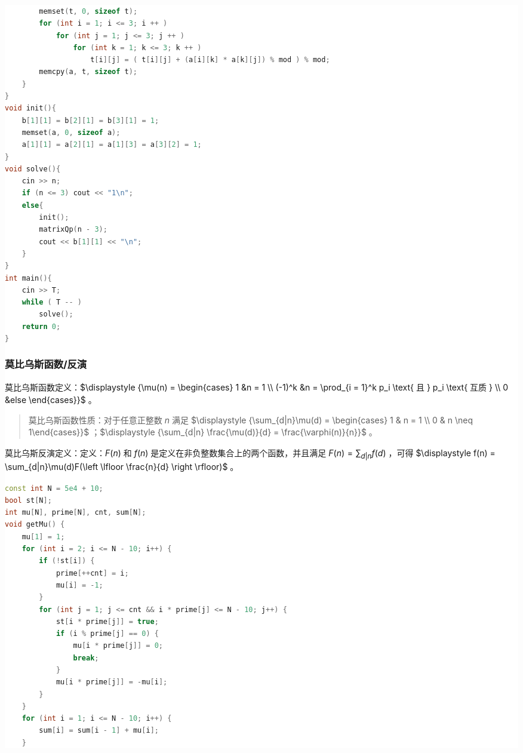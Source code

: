 ```c++
        memset(t, 0, sizeof t);
        for (int i = 1; i <= 3; i ++ )
            for (int j = 1; j <= 3; j ++ )
                for (int k = 1; k <= 3; k ++ )
                    t[i][j] = ( t[i][j] + (a[i][k] * a[k][j]) % mod ) % mod;
        memcpy(a, t, sizeof t);
    }
}
void init(){
    b[1][1] = b[2][1] = b[3][1] = 1;
    memset(a, 0, sizeof a);
    a[1][1] = a[2][1] = a[1][3] = a[3][2] = 1;
}
void solve(){
    cin >> n;
    if (n <= 3) cout << "1\n";
    else{
        init();
        matrixQp(n - 3);
        cout << b[1][1] << "\n";
    }
}
int main(){
    cin >> T;
    while ( T -- )
        solve();
    return 0;
}

```

### 莫比乌斯函数/反演

莫比乌斯函数定义：$\displaystyle {\mu(n) = \begin{cases} 1 &n = 1 \\ (-1)^k &n = \prod_{i = 1}^k p_i \text{ 且 } p_i \text{ 互质 } \\ 0 &else \end{cases}}$ 。

> 莫比乌斯函数性质：对于任意正整数 $n$ 满足 $\displaystyle {\sum_{d|n}\mu(d) = \begin{cases} 1 & n = 1 \\ 0 & n \neq 1\end{cases}}$ ；$\displaystyle {\sum_{d|n} \frac{\mu(d)}{d} = \frac{\varphi(n)}{n}}$ 。 

莫比乌斯反演定义：定义：$F(n)$ 和 $f(n)$ 是定义在非负整数集合上的两个函数，并且满足 $\displaystyle F(n) = \sum_{d|n}f(d)$ ，可得 $\displaystyle f(n) = \sum_{d|n}\mu(d)F(\left \lfloor \frac{n}{d} \right \rfloor)$ 。

```c++
const int N = 5e4 + 10;
bool st[N];
int mu[N], prime[N], cnt, sum[N];
void getMu() {
    mu[1] = 1;
    for (int i = 2; i <= N - 10; i++) {
        if (!st[i]) {
            prime[++cnt] = i;
            mu[i] = -1;
        }
        for (int j = 1; j <= cnt && i * prime[j] <= N - 10; j++) {
            st[i * prime[j]] = true;
            if (i % prime[j] == 0) {
                mu[i * prime[j]] = 0;
                break;
            }
            mu[i * prime[j]] = -mu[i];
        }
    }
    for (int i = 1; i <= N - 10; i++) {
        sum[i] = sum[i - 1] + mu[i];
    }
```